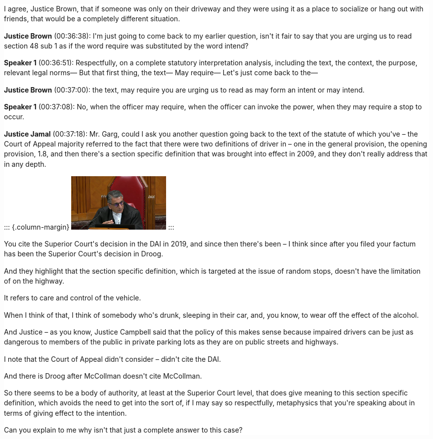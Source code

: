 I agree, Justice Brown, that if someone was only on their driveway and they were using it as a place to socialize or hang out with friends, that would be a completely different situation.

**Justice Brown** (00:36:38): I'm just going to come back to my earlier question, isn't it fair to say that you are urging us to read section 48 sub 1 as if the word require was substituted by the word intend?

**Speaker 1** (00:36:51): Respectfully, on a complete statutory interpretation analysis, including the text, the context, the purpose, relevant legal norms— But that first thing, the text— May require— Let's just come back to the—

**Justice Brown** (00:37:00): the text, may require you are urging us to read as may form an intent or may intend.

**Speaker 1** (00:37:08): No, when the officer may require, when the officer can invoke the power, when they may require a stop to occur.

**Justice Jamal** (00:37:18): Mr. Garg, could I ask you another question going back to the text of the statute of which you've – the Court of Appeal majority referred to the fact that there were two definitions of driver in – one in the general provision, the opening provision, 1.8, and then there's a section specific definition that was brought into effect in 2009, and they don't really address that in any depth.

::: {.column-margin}
![](2289.png)
:::

You cite the Superior Court's decision in the DAI in 2019, and since then there's been – I think since after you filed your factum has been the Superior Court's decision in Droog.

And they highlight that the section specific definition, which is targeted at the issue of random stops, doesn't have the limitation of on the highway.

It refers to care and control of the vehicle.

When I think of that, I think of somebody who's drunk, sleeping in their car, and, you know, to wear off the effect of the alcohol.

And Justice – as you know, Justice Campbell said that the policy of this makes sense because impaired drivers can be just as dangerous to members of the public in private parking lots as they are on public streets and highways.

I note that the Court of Appeal didn't consider – didn't cite the DAI.

And there is Droog after McCollman doesn't cite McCollman.

So there seems to be a body of authority, at least at the Superior Court level, that does give meaning to this section specific definition, which avoids the need to get into the sort of, if I may say so respectfully, metaphysics that you're speaking about in terms of giving effect to the intention.

Can you explain to me why isn't that just a complete answer to this case?
